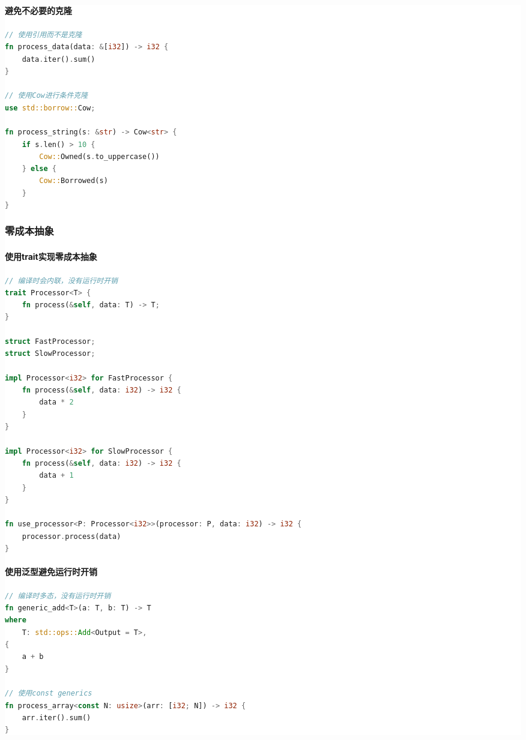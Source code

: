 #### 避免不必要的克隆

```rust
// 使用引用而不是克隆
fn process_data(data: &[i32]) -> i32 {
    data.iter().sum()
}

// 使用Cow进行条件克隆
use std::borrow::Cow;

fn process_string(s: &str) -> Cow<str> {
    if s.len() > 10 {
        Cow::Owned(s.to_uppercase())
    } else {
        Cow::Borrowed(s)
    }
}
```

### 零成本抽象

#### 使用trait实现零成本抽象

```rust
// 编译时会内联，没有运行时开销
trait Processor<T> {
    fn process(&self, data: T) -> T;
}

struct FastProcessor;
struct SlowProcessor;

impl Processor<i32> for FastProcessor {
    fn process(&self, data: i32) -> i32 {
        data * 2
    }
}

impl Processor<i32> for SlowProcessor {
    fn process(&self, data: i32) -> i32 {
        data + 1
    }
}

fn use_processor<P: Processor<i32>>(processor: P, data: i32) -> i32 {
    processor.process(data)
}
```

#### 使用泛型避免运行时开销

```rust
// 编译时多态，没有运行时开销
fn generic_add<T>(a: T, b: T) -> T
where
    T: std::ops::Add<Output = T>,
{
    a + b
}

// 使用const generics
fn process_array<const N: usize>(arr: [i32; N]) -> i32 {
    arr.iter().sum()
}
```